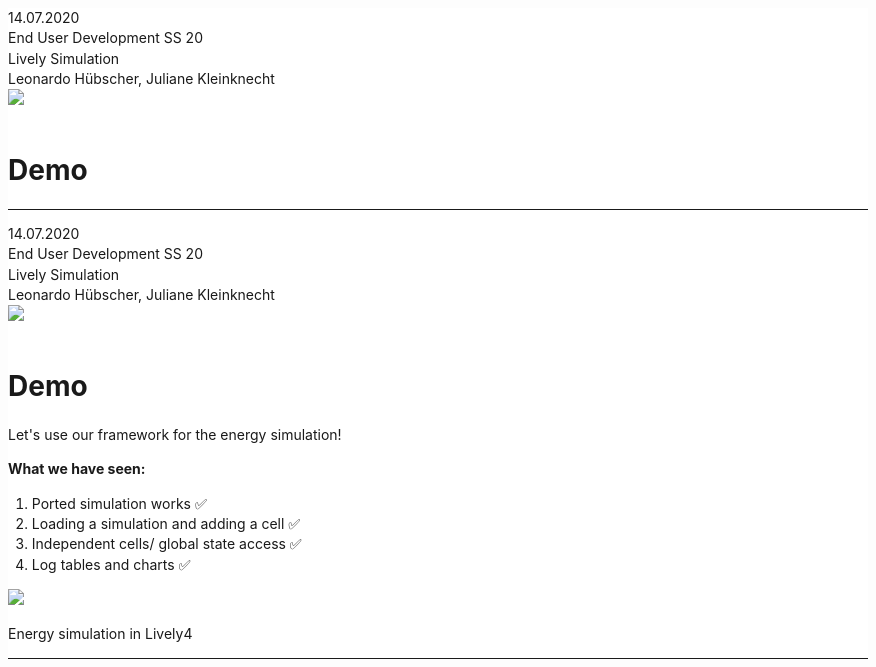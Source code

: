 
<div class="layout">
  <div class="header">
    <div class="slots">
      <div class='slot'>14.07.2020</div>
      <div class='slot'>End User Development SS 20</div>
      <div class='slot'>Lively Simulation</div>
      <div class='slot'>Leonardo Hübscher, Juliane Kleinknecht</div>
    </div>
    <image class='logo' src='https://lively-kernel.org/lively4/lively4-core/demos/lively-simulation/presentation/hpi_logo.png' />
  </div>
  <div class="content">
    <h1>Demo</h1>
    <video width="823" height="375" controls>
      <source src="https://lively-kernel.org/lively4/lively4-core/demos/lively-simulation/presentation/demo.mp4" type="video/mp4">
      Your browser does not support the video tag.
    </video>
  </div>
  <div class="footer"></div>
</div>

---

<div class="layout">
  <div class="header">
    <div class="slots">
      <div class='slot'>14.07.2020</div>
      <div class='slot'>End User Development SS 20</div>
      <div class='slot'>Lively Simulation</div>
      <div class='slot'>Leonardo Hübscher, Juliane Kleinknecht</div>
    </div>
    <image class='logo' src='https://lively-kernel.org/lively4/lively4-core/demos/lively-simulation/presentation/hpi_logo.png' />
  </div>
  <div class="content">
    <h1>Demo</h1>
    <p class='gutterBottom'>Let's use our framework for the energy simulation!</p>
    <div class='twoPane'>
      <div id='left'>
        <b>What we have seen:</b>
        <ol>
          <li>Ported simulation works ✅</li>
          <li>Loading a simulation and adding a cell ✅</li>
          <li>Independent cells/ global state access ✅</li>
          <li>Log tables and charts ✅</li>
        </ol>
      </div>
      <div id='right'>
        <div class='flexCol'>
          <img id='livelyEnergySimImage' src='https://lively-kernel.org/lively4/lively4-core/demos/lively-simulation/presentation/lively-energy-sim.png' />
          <p class='caption'>Energy simulation in Lively4</p>
        </div>
      </div>
    </div>
  </div>
  <div class="footer"></div>
</div>

---